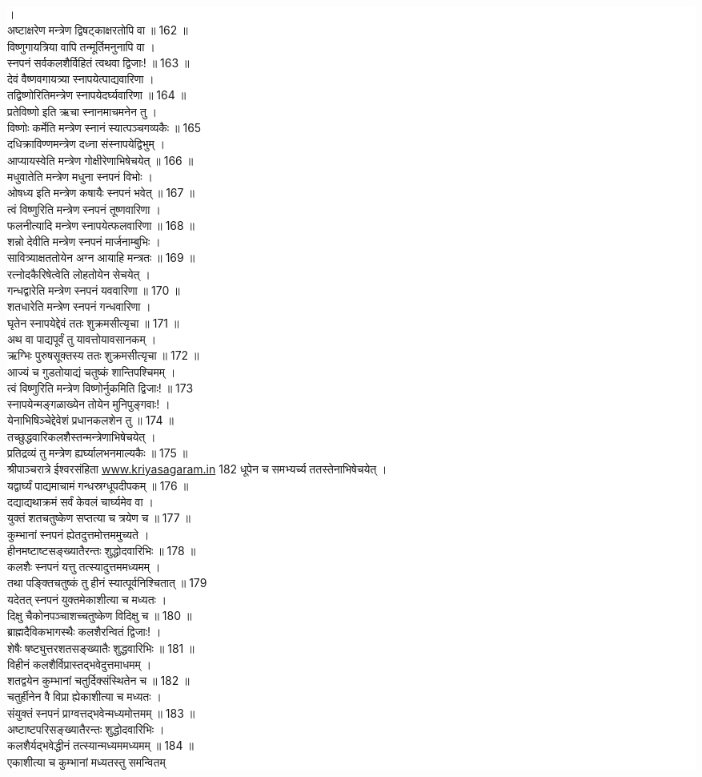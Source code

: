 ।  
अष्टाक्षरेण मन्त्रेण द्विषट्काक्षरतोपि वा ॥ 162 ॥  
विष्णुगायत्रिया वापि तन्मूर्तिमनुनापि वा ।  
स्नपनं सर्वकलशैर्विहितं त्वथवा द्विजाः! ॥ 163 ॥  
देवं वैष्णवगायत्र्या स्नापयेत्पाद्यवारिणा ।  
तद्विष्णोरितिमन्त्रेण स्नापयेदर्घ्यवारिणा ॥ 164 ॥  
प्रतेविष्णो इति ऋचा स्नानमाचमनेन तु ।  
विष्णोः कर्मेति मन्त्रेण स्नानं स्यात्पञ्चगव्यकैः ॥ 165   
दधिक्राविण्णमन्त्रेण दध्ना संस्नापयेद्विभुम्
।  
आप्यायस्वेति मन्त्रेण गोक्षीरेणाभिषेचयेत्
॥ 166 ॥  
मधुवातेति मन्त्रेण मधुना स्नपनं विभोः ।  
ओषध्य इति मन्त्रेण कषायैः स्नपनं भवेत्
॥ 167 ॥  
त्वं विष्णुरिति मन्त्रेण स्नपनं तूष्णवारिणा ।  
फलनीत्यादि मन्त्रेण स्नापयेत्फलवारिणा ॥ 168 ॥  
शन्नो देवीति मन्त्रेण स्नपनं मार्जनाम्बुभिः ।  
सावित्र्याक्षततोयेन अग्न आयाहि मन्त्रतः ॥ 169 ॥  
रत्नोदकैरिषेत्वेति लोहतोयेन सेचयेत्
।  
गन्धद्वारेति मन्त्रेण स्नपनं यववारिणा ॥ 170 ॥  
शतधारेति मन्त्रेण स्नपनं गन्धवारिणा ।  
घृतेन स्नापयेद्देवं ततः शुक्रमसीत्यृचा ॥ 171 ॥  
अथ वा पाद्यपूर्वं तु यावत्तोयावसानकम्
।  
ऋग्भिः पुरुषसूक्तस्य ततः शुक्रमसीत्यृचा ॥ 172 ॥  
आज्यं च गुडतोयाद्यं चतुष्कं शान्तिपश्चिमम्
।  
त्वं विष्णुरिति मन्त्रेण विष्णोर्नुकमिति द्विजाः! ॥ 173  
स्नापयेन्मङ्गळाख्येन तोयेन मुनिपुङ्गवाः! ।  
येनाभिषिञ्चेद्देवेशं प्रधानकलशेन तु ॥ 174 ॥  
तच्छुद्धवारिकलशैस्तन्मन्त्रेणाभिषेचयेत्
।  
प्रतिद्रव्यं तु मन्त्रेण ह्यर्घ्यालभनमाल्यकैः ॥ 175 ॥  
श्रीपाञ्चरात्रे ईश्वरसंहिता
www.kriyasagaram.in 182
धूपेन च समभ्यर्च्य ततस्तेनाभिषेचयेत्
।  
यद्वार्घ्यं पाद्यमाचामं गन्धस्रग्धूपदीपकम्
॥ 176 ॥  
दद्याद्यथाक्रमं सर्वं केवलं चार्घ्यमेव वा ।  
युक्तं शतचतुष्केण सप्तत्या च त्रयेण च ॥ 177 ॥  
कुम्भानां स्नपनं ह्येतदुत्तमोत्तममुच्यते ।  
हीनमष्टाष्टसङ्ख्यातैरन्तः शुद्धोदवारिभिः ॥ 178 ॥  
कलशैः स्नपनं यत्तु तत्स्यादुत्तममध्यमम्
।  
तथा पङ्क्तिचतुष्कं तु हीनं स्यात्पूर्वनिश्चितात्
॥ 179   
यदेतत्
स्नपनं युक्तमेकाशीत्या च मध्यतः ।  
दिक्षु चैकोनपञ्चाशच्चतुष्केण विदिक्षु च ॥ 180 ॥  
ब्राह्मदैविकभागस्थैः कलशैरन्वितं द्विजाः! ।  
शेषैः षष्ट्युत्तरशतसङ्ख्यातैः शुद्धवारिभिः ॥ 181 ॥  
विहीनं कलशैर्विप्रास्तद्भवेदुत्तमाधमम्
।  
शतद्वयेन कुम्भानां चतुर्दिक्संस्थितेन च ॥ 182 ॥  
चतुर्हीनेन वै विप्रा ह्येकाशीत्या च मध्यतः ।  
संयुक्तं स्नपनं प्राग्वत्तद्भवेन्मध्यमोत्तमम्
॥ 183 ॥  
अष्टाष्टपरिसङ्ख्यातैरन्तः शुद्धोदवारिभिः ।  
कलशैर्यद्भवेद्धीनं तत्स्यान्मध्यममध्यमम्
॥ 184 ॥  
एकाशीत्या च कुम्भानां मध्यतस्तु समन्वितम्